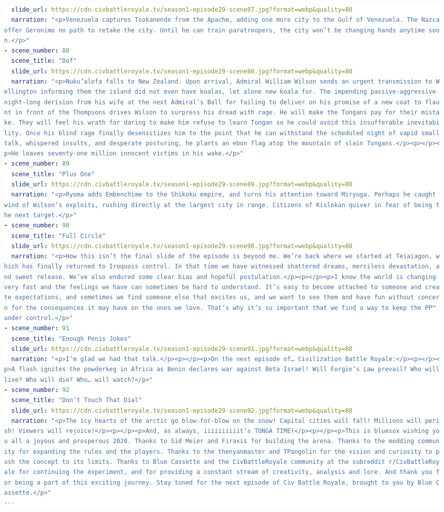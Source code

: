 ```yaml
  slide_url: https://cdn.civbattleroyale.tv/season1-episode29-scene87.jpg?format=webp&quality=80
  narration: "<p>Venezuela captures Tsokanende from the Apache, adding one more city to the Gulf of Venezuela. The Nazca offer Geronimo no path to retake the city. Until he can train paratroopers, the city won’t be changing hands anytime soon.</p>"
- scene_number: 88
  scene_title: "Oof"
  slide_url: https://cdn.civbattleroyale.tv/season1-episode29-scene88.jpg?format=webp&quality=80
  narration: "<p>Nuku’alofa falls to New Zealand. Upon arrival, Admiral William Wilson sends an urgent transmission to Wellington informing them the island did not even have koalas, let alone new koala fur. The impending passive-aggressive night-long derision from his wife at the next Admiral’s Ball for failing to deliver on his promise of a new coat to flaunt in front of the Thompsons drives Wilson to surpress his dread with rage. He will make the Tongans pay for their mistake. They will feel his wrath for daring to make him refuse to learn Tongan so he could avoid this insufferable inevitability. Once his blind rage finally desensitizes him to the point that he can withstand the scheduled night of vapid small talk, whispered insults, and desperate posturing, he plants an ebon flag atop the mountain of slain Tongans.</p><p></p><p>He leaves seventy-one million innocent victims in his wake.</p>"
- scene_number: 89
  scene_title: "Plus One"
  slide_url: https://cdn.civbattleroyale.tv/season1-episode29-scene89.jpg?format=webp&quality=80
  narration: "<p>Ryoma adds Embenchime to the Shikoku empire, and turns his attention toward Miryuga. Perhaps he caught wind of Wilson’s exploits, rushing directly at the largest city in range. Citizens of Kislokan quiver in fear of being the next target.</p>"
- scene_number: 90
  scene_title: "Full Circle"
  slide_url: https://cdn.civbattleroyale.tv/season1-episode29-scene90.jpg?format=webp&quality=80
  narration: "<p>How this isn’t the final slide of the episode is beyond me. We’re back where we started at Teiaiagon, which has finally returned to Iroquois control. In that time we have witnessed shattered dreams, merciless devastation, and sweet release. We’ve also endured some clear bias and hopeful postulation.</p><p></p><p>I know the world is changing very fast and the feelings we have can sometimes be hard to understand. It’s easy to become attached to someone and create expectations, and sometimes we find someone else that excites us, and we want to see them and have fun without concern for the consequences it may have on the ones we love. That’s why it’s so important that we find a way to keep the PP™ under control.</p>"
- scene_number: 91
  scene_title: "Enough Penis Jokes"
  slide_url: https://cdn.civbattleroyale.tv/season1-episode29-scene91.jpg?format=webp&quality=80
  narration: "<p>I’m glad we had that talk.</p><p></p><p>On the next episode of… Civilization Battle Royale:</p><p></p><p>A flash ignites the powderkeg in Africa as Benin declares war against Beta Israel! Will Forgie’s Law prevail? Who will live? Who will die? Who… will watch?</p>"
- scene_number: 92
  scene_title: "Don’t Touch That Dial"
  slide_url: https://cdn.civbattleroyale.tv/season1-episode29-scene92.jpg?format=webp&quality=80
  narration: "<p>The icy hearts of the arctic go blow-for-blow on the snow! Capital cities will fall! Millions will perish! Viewers will rejoice!</p><p></p><p>And, as always, iiiiiiiiiit’s TONGA TIME!</p><p></p><p>This is bluesox wishing you all a joyous and prosperous 2020. Thanks to Sid Meier and Firaxis for building the arena. Thanks to the modding community for expanding the rules and the players. Thanks to the thenyanmaster and TPangolin for the vision and curiosity to push the concept to its limits. Thanks to Blue Cassette and the CivBattleRoyale community at the subreddit r/CivBattleRoyale for continuing the experiment, and for providing a constant stream of creativity, analysis and lore. And thank you for being a part of this exciting journey. Stay tuned for the next episode of Civ Battle Royale, brought to you by Blue Cassette.</p>"
---
```

